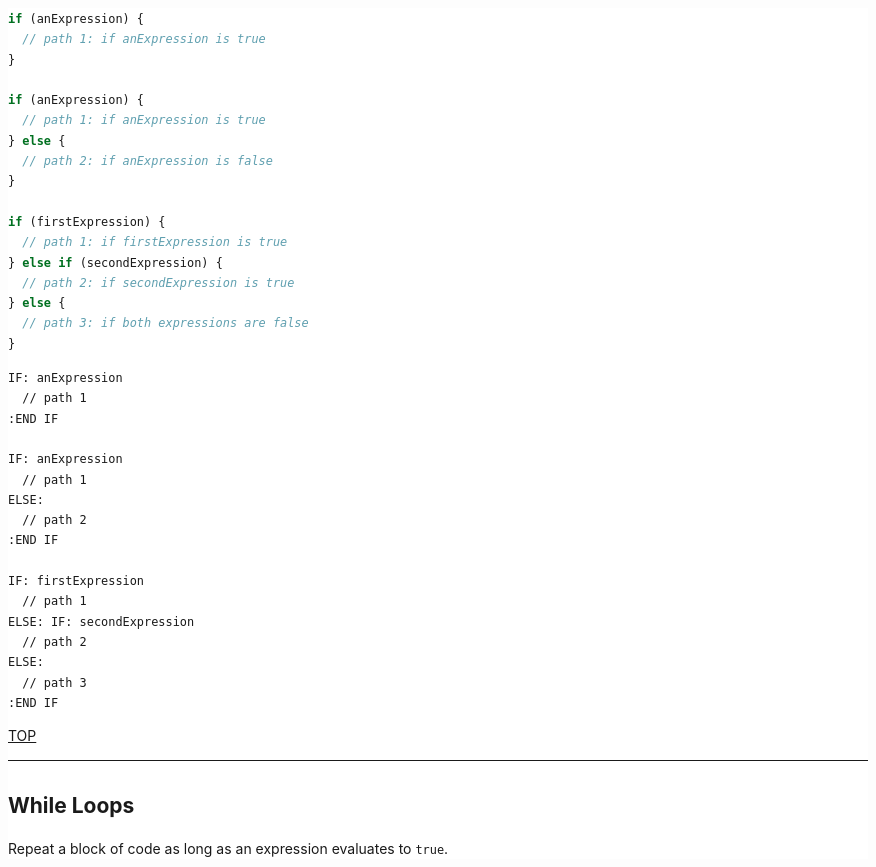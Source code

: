 ```js
if (anExpression) {
  // path 1: if anExpression is true
}

if (anExpression) {
  // path 1: if anExpression is true
} else {
  // path 2: if anExpression is false
}

if (firstExpression) {
  // path 1: if firstExpression is true
} else if (secondExpression) {
  // path 2: if secondExpression is true
} else {
  // path 3: if both expressions are false
}
```

</td>
<td>

```txt
IF: anExpression
  // path 1
:END IF

IF: anExpression
  // path 1
ELSE:
  // path 2
:END IF

IF: firstExpression
  // path 1
ELSE: IF: secondExpression
  // path 2
ELSE:
  // path 3
:END IF
```

</td>
</tr>
</table>

[TOP](#just-enough-javascript-cheat-sheet)

---

## While Loops

Repeat a block of code as long as an expression evaluates to `true`.
